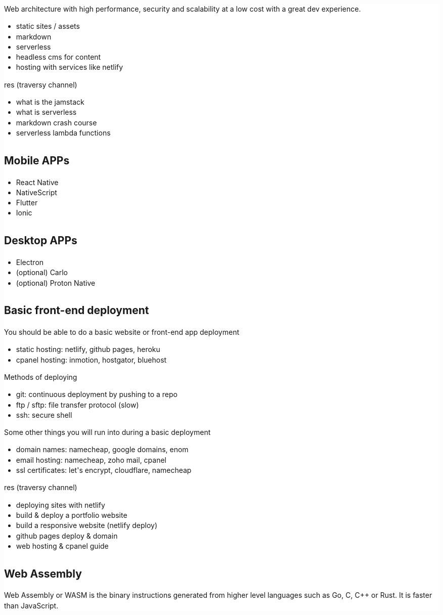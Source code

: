 Web architecture with high performance, security and scalability at a low cost with a great dev experience.
- static sites / assets
- markdown
- serverless
- headless cms for content
- hosting with services like netlify

res (traversy channel)
- what is the jamstack
- what is serverless
- markdown crash course
- serverless lambda functions

## Mobile APPs

- React Native
- NativeScript
- Flutter
- Ionic

## Desktop APPs

- Electron
- (optional) Carlo
- (optional) Proton Native

## Basic front-end deployment

You should be able to do a basic website or front-end app deployment
- static hosting: netlify, github pages, heroku
- cpanel hosting: inmotion, hostgator, bluehost

Methods of deploying
- git: continuous deployment by pushing to a repo
- ftp / sftp: file transfer protocol (slow)
- ssh: secure shell

Some other things you will run into during a basic deployment
- domain names: namecheap, google domains, enom
- email hosting: namecheap, zoho mail, cpanel
- ssl certificates: let's encrypt, cloudflare, namecheap

res (traversy channel)
- deploying sites with netlify
- build & deploy a portfolio website
- build a responsive website (netlify deploy)
- github pages deploy & domain
- web hosting & cpanel guide

## Web Assembly
Web Assembly or WASM is the binary instructions generated from higher level languages such as Go, C, C++ or Rust. It is faster than JavaScript.
